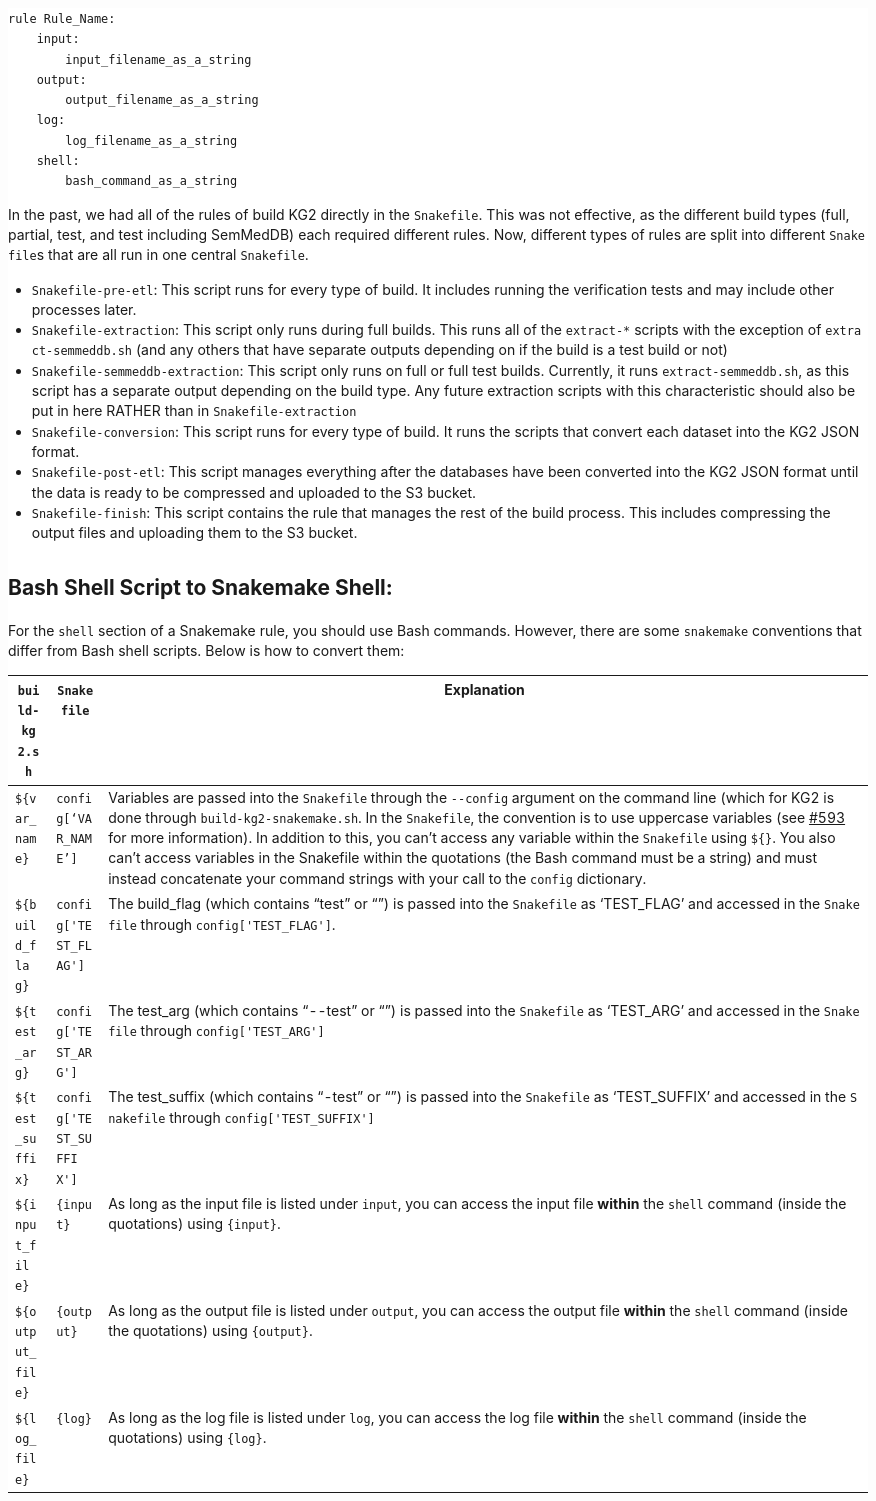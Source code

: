 ```
rule Rule_Name:
	input:
		input_filename_as_a_string
	output:
		output_filename_as_a_string
	log:
		log_filename_as_a_string
	shell:
		bash_command_as_a_string
```

In the past, we had all of the rules of build KG2 directly in the `Snakefile`. This was not effective, as the different build types (full, partial, test, and test including SemMedDB) each required different rules. Now, different types of rules are split into different `Snakefile`s that are all run in one central `Snakefile`.

- `Snakefile-pre-etl`: This script runs for every type of build. It includes running the verification tests and may include other processes later.
- `Snakefile-extraction`: This script only runs during full builds. This runs all of the `extract-*` scripts with the exception of `extract-semmeddb.sh` (and any others that have separate outputs depending on if the build is a test build or not)
- `Snakefile-semmeddb-extraction`: This script only runs on full or full test builds. Currently, it runs `extract-semmeddb.sh`, as this script has a separate output depending on the build type. Any future extraction scripts with this characteristic should also be put in here RATHER than in `Snakefile-extraction`
- `Snakefile-conversion`: This script runs for every type of build. It runs the scripts that convert each dataset into the KG2 JSON format.
- `Snakefile-post-etl`: This script manages everything after the databases have been converted into the KG2 JSON format until the data is ready to be compressed and uploaded to the S3 bucket.
- `Snakefile-finish`: This script contains the rule that manages the rest of the build process. This includes compressing the output files and uploading them to the S3 bucket.

## Bash Shell Script to Snakemake Shell:

For the `shell` section of a Snakemake rule, you should use Bash commands. However, there are some `snakemake` conventions that differ from Bash shell scripts. Below is how to convert them:



`build-kg2.sh` | `Snakefile` | Explanation
-- | -- | --
`${var_name}` | `config[‘VAR_NAME’]` | Variables are passed into the `Snakefile` through the `--config` argument on the command line (which for KG2 is done through `build-kg2-snakemake.sh`. In the `Snakefile`, the convention is to use uppercase variables (see [#593](https://github.com/RTXteam/RTX/issues/593#issuecomment-668746540) for more information). In addition to this, you can’t access any variable within the `Snakefile` using `${}`. You also can’t access variables in the Snakefile within the quotations (the Bash command must be a string) and must instead concatenate your command strings with your call to the `config` dictionary.
`${build_flag}` | `config['TEST_FLAG']` | The build_flag (which contains “test” or “”) is passed into the `Snakefile` as ‘TEST_FLAG’ and accessed in the `Snakefile` through `config['TEST_FLAG']`.
`${test_arg}` | `config['TEST_ARG']` | The test_arg (which contains “--test” or “”) is passed into the `Snakefile` as ‘TEST_ARG’ and accessed in the `Snakefile` through `config['TEST_ARG']`
`${test_suffix}` | `config['TEST_SUFFIX']` | The test_suffix (which contains “-test” or “”) is passed into the `Snakefile` as ‘TEST_SUFFIX’ and accessed in the `Snakefile` through `config['TEST_SUFFIX']`
`${input_file}` | `{input}` | As long as the input file is listed under `input`, you can access the input file **within** the `shell` command (inside the quotations) using `{input}`.
`${output_file}` | `{output}` | As long as the output file is listed under `output`, you can access the output file **within** the `shell` command (inside the quotations) using `{output}`.
`${log_file}` | `{log}` | As long as the log file is listed under `log`, you can access the log file **within** the `shell` command (inside the quotations) using `{log}`.
